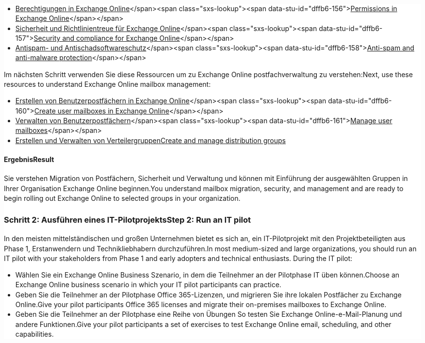 - <span data-ttu-id="dffb6-156">[Berechtigungen in Exchange Online](https://technet.microsoft.com/library/jj200692(v=exchg.150).aspx)</span><span class="sxs-lookup"><span data-stu-id="dffb6-156">[Permissions in Exchange Online](https://technet.microsoft.com/library/jj200692(v=exchg.150).aspx)</span></span> 
- <span data-ttu-id="dffb6-157">[Sicherheit und Richtlinientreue für Exchange Online](https://technet.microsoft.com/library/jj200706(v=exchg.150).aspx)</span><span class="sxs-lookup"><span data-stu-id="dffb6-157">[Security and compliance for Exchange Online](https://technet.microsoft.com/library/jj200706(v=exchg.150).aspx)</span></span> 
- <span data-ttu-id="dffb6-158">[Antispam- und Antischadsoftwareschutz](https://technet.microsoft.com/library/jj200731(v=exchg.150).aspx)</span><span class="sxs-lookup"><span data-stu-id="dffb6-158">[Anti-spam and anti-malware protection](https://technet.microsoft.com/library/jj200731(v=exchg.150).aspx)</span></span>

<span data-ttu-id="dffb6-159">Im nächsten Schritt verwenden Sie diese Ressourcen um zu Exchange Online postfachverwaltung zu verstehen:</span><span class="sxs-lookup"><span data-stu-id="dffb6-159">Next, use these resources to understand Exchange Online mailbox management:</span></span>

- <span data-ttu-id="dffb6-160">[Erstellen von Benutzerpostfächern in Exchange Online](https://technet.microsoft.com/library/jj907304(v=exchg.150).aspx)</span><span class="sxs-lookup"><span data-stu-id="dffb6-160">[Create user mailboxes in Exchange Online](https://technet.microsoft.com/library/jj907304(v=exchg.150).aspx)</span></span>
- <span data-ttu-id="dffb6-161">[Verwalten von Benutzerpostfächern](https://technet.microsoft.com/library/bb123809(v=exchg.150).aspx)</span><span class="sxs-lookup"><span data-stu-id="dffb6-161">[Manage user mailboxes](https://technet.microsoft.com/library/bb123809(v=exchg.150).aspx)</span></span> 
- [<span data-ttu-id="dffb6-162">Erstellen und Verwalten von Verteilergruppen</span><span class="sxs-lookup"><span data-stu-id="dffb6-162">Create and manage distribution groups</span></span>](https://technet.microsoft.com/library/bb124513%28v=exchg.150%29.aspx)

#### <a name="result"></a><span data-ttu-id="dffb6-163">Ergebnis</span><span class="sxs-lookup"><span data-stu-id="dffb6-163">Result</span></span>

<span data-ttu-id="dffb6-164">Sie verstehen Migration von Postfächern, Sicherheit und Verwaltung und können mit Einführung der ausgewählten Gruppen in Ihrer Organisation Exchange Online beginnen.</span><span class="sxs-lookup"><span data-stu-id="dffb6-164">You understand mailbox migration, security, and management and are ready to begin rolling out Exchange Online to selected groups in your organization.</span></span>

### <a name="step-2-run-an-it-pilot"></a><span data-ttu-id="dffb6-165">Schritt 2: Ausführen eines IT-Pilotprojekts</span><span class="sxs-lookup"><span data-stu-id="dffb6-165">Step 2: Run an IT pilot</span></span>

<span data-ttu-id="dffb6-p108">In den meisten mittelständischen und großen Unternehmen bietet es sich an, ein IT-Pilotprojekt mit den Projektbeteiligten aus Phase 1, Erstanwendern und Technikliebhabern durchzuführen.</span><span class="sxs-lookup"><span data-stu-id="dffb6-p108">In most medium-sized and large organizations, you should run an IT pilot with your stakeholders from Phase 1 and early adopters and technical enthusiasts. During the IT pilot:</span></span>

- <span data-ttu-id="dffb6-168">Wählen Sie ein Exchange Online Business Szenario, in dem die Teilnehmer an der Pilotphase IT üben können.</span><span class="sxs-lookup"><span data-stu-id="dffb6-168">Choose an Exchange Online business scenario in which your IT pilot participants can practice.</span></span>
- <span data-ttu-id="dffb6-169">Geben Sie die Teilnehmer an der Pilotphase Office 365-Lizenzen, und migrieren Sie ihre lokalen Postfächer zu Exchange Online.</span><span class="sxs-lookup"><span data-stu-id="dffb6-169">Give your pilot participants Office 365 licenses and migrate their on-premises mailboxes to Exchange Online.</span></span>
- <span data-ttu-id="dffb6-170">Geben Sie die Teilnehmer an der Pilotphase eine Reihe von Übungen So testen Sie Exchange Online-e-Mail-Planung und andere Funktionen.</span><span class="sxs-lookup"><span data-stu-id="dffb6-170">Give your pilot participants a set of exercises to test Exchange Online email, scheduling, and other capabilities.</span></span>